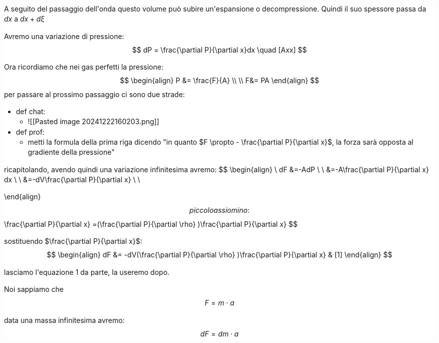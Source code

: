 A seguito del passaggio dell'onda questo volume può subire un'espansione o decompressione.
Quindi il suo spessore passa da $dx$ a $dx + d\xi$

Avremo una variazione di pressione:
$$
dP = \frac{\partial P}{\partial x}dx \quad [Axx]
$$

Ora ricordiamo che nei gas perfetti la pressione:
$$
\begin{align}
P &= \frac{F}{A} \\ \\
F&= PA
\end{align}
$$
per passare al prossimo passaggio ci sono due strade:
- def chat:
	- ![[Pasted image 20241222160203.png]]
- def prof:
	- metti la formula della prima riga dicendo "in quanto $F \propto - \frac{\partial P}{\partial x}$, la forza sarà opposta al gradiente della pressione"

ricapitolando, avendo quindi una variazione infinitesima avremo:
$$
\begin{align} \\
dF &=-AdP \\ \\
&=-A\frac{\partial P}{\partial x} dx \\
\\
&=-dV\frac{\partial P}{\partial x} \\ \\

\end{align}
$$
piccolo assiomino:
$$
\frac{\partial P}{\partial x} =(\frac{\partial P}{\partial \rho} )\frac{\partial P}{\partial x} 
$$

sostituendo $\frac{\partial P}{\partial x}$:
$$
\begin{align}
dF &= -dV(\frac{\partial P}{\partial \rho} )\frac{\partial P}{\partial x} & [1]
\end{align}
$$

lasciamo l'equazione 1 da parte, la useremo dopo.

Noi sappiamo che
$$
F = m \cdot a
$$

data una massa infinitesima avremo:
$$
dF = dm \cdot a
$$

